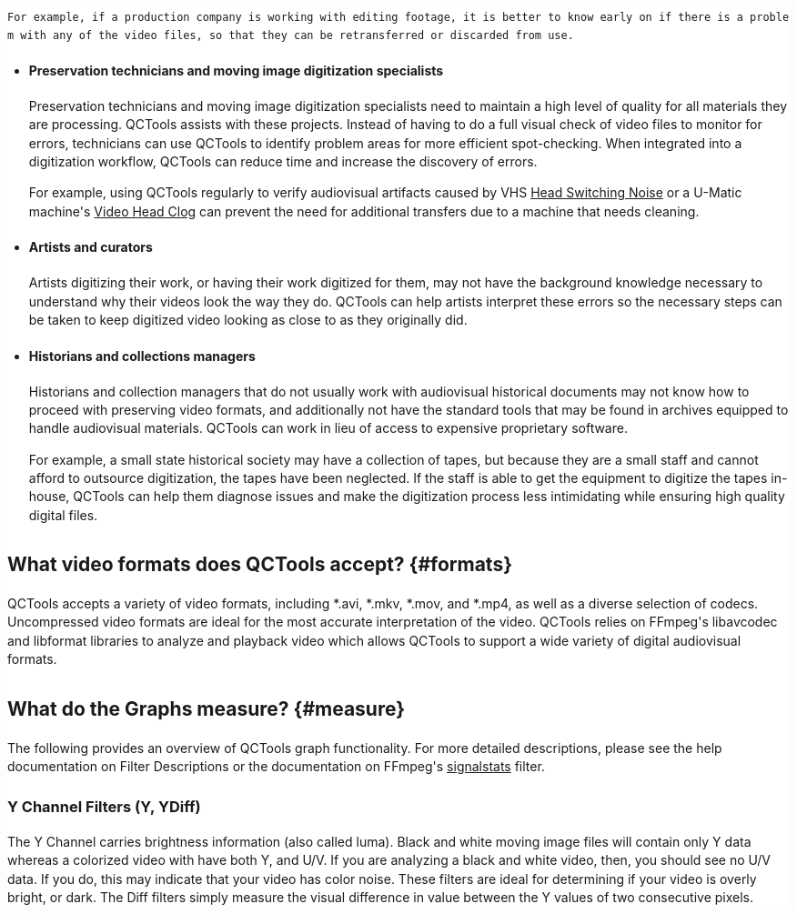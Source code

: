     For example, if a production company is working with editing footage, it is better to know early on if there is a problem with any of the video files, so that they can be retransferred or discarded from use.

*   #### Preservation technicians and moving image digitization specialists

    Preservation technicians and moving image digitization specialists need to maintain a high level of quality for all materials they are processing. QCTools assists with these projects. Instead of having to do a full visual check of video files to monitor for errors, technicians can use QCTools to identify problem areas for more efficient spot-checking. When integrated into a digitization workflow, QCTools can reduce time and increase the discovery of errors.

    For example, using QCTools regularly to verify audiovisual artifacts caused by VHS [Head Switching Noise](https://bavc.github.io/avaa/artifacts/head_switching_noise.html) or a U-Matic machine's [Video Head Clog](https://bavc.github.io/avaa/artifacts/video_head_clog.html) can prevent the need for additional transfers due to a machine that needs cleaning.

*   #### Artists and curators

    Artists digitizing their work, or having their work digitized for them, may not have the background knowledge necessary to understand why their videos look the way they do. QCTools can help artists interpret these errors so the necessary steps can be taken to keep digitized video looking as close to as they originally did.

*   #### Historians and collections managers

    Historians and collection managers that do not usually work with audiovisual historical documents may not know how to proceed with preserving video formats, and additionally not have the standard tools that may be found in archives equipped to handle audiovisual materials. QCTools can work in lieu of access to expensive proprietary software.

    For example, a small state historical society may have a collection of tapes, but because they are a small staff and cannot afford to outsource digitization, the tapes have been neglected. If the staff is able to get the equipment to digitize the tapes in-house, QCTools can help them diagnose issues and make the digitization process less intimidating while ensuring high quality digital files.

## What video formats does QCTools accept? {#formats}

QCTools accepts a variety of video formats, including \*.avi, \*.mkv, \*.mov, and \*.mp4, as well as a diverse selection of codecs. Uncompressed video formats are ideal for the most accurate interpretation of the video. QCTools relies on FFmpeg's libavcodec and libformat libraries to analyze and playback video which allows QCTools to support a wide variety of digital audiovisual formats.

## What do the Graphs measure? {#measure}

The following provides an overview of QCTools graph functionality. For more detailed descriptions, please see the help documentation on Filter Descriptions or the documentation on FFmpeg's [signalstats](http://ffmpeg.org/ffmpeg-filters.html#signalstats) filter.

### Y Channel Filters (Y, YDiff)

The Y Channel carries brightness information (also called luma). Black and white moving image files will contain only Y data whereas a colorized video with have both Y, and U/V. If you are analyzing a black and white video, then, you should see no U/V data. If you do, this may indicate that your video has color noise. These filters are ideal for determining if your video is overly bright, or dark. The Diff filters simply measure the visual difference in value between the Y values of two consecutive pixels.
